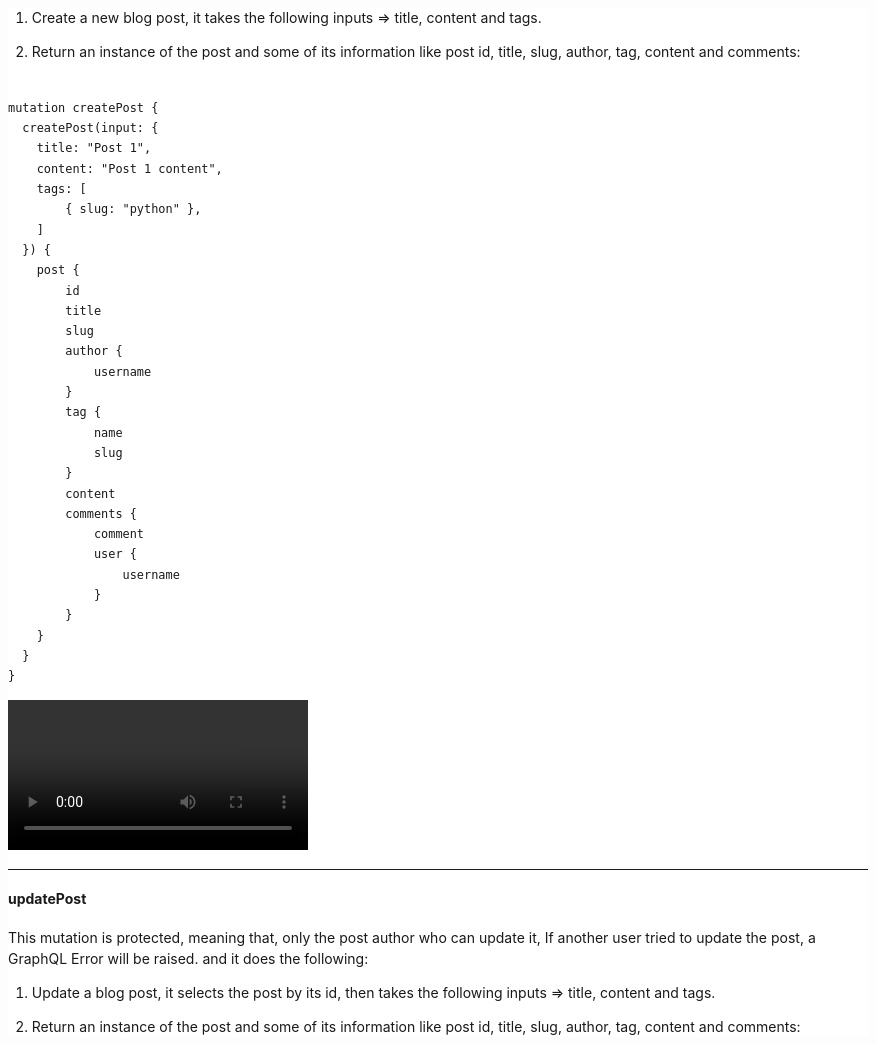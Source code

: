 1. Create a new blog post, it takes the following inputs => title, content and tags.

2. Return an instance of the post and some of its information like post id, title, slug, author, tag, content and comments:

```gql

mutation createPost {
  createPost(input: {
    title: "Post 1",
    content: "Post 1 content",
    tags: [
        { slug: "python" },
    ]
  }) {
    post {
        id
        title
        slug
        author {
            username
        }
        tag {
            name
            slug
        }
        content
        comments {
            comment
            user {
                username
            }
        }
    }
  }
}

```

![type:video](./reviews/Create-Post.mp4)

---------------------------------------

#### updatePost

This mutation is protected, meaning that, only the post author who can update it, If another user tried to update the post, a GraphQL Error will be raised. and it does the following: 

1. Update a blog post, it selects the post by its id, then takes the following inputs => title, content and tags.

2. Return an instance of the post and some of its information like post id, title, slug, author, tag, content and comments:
